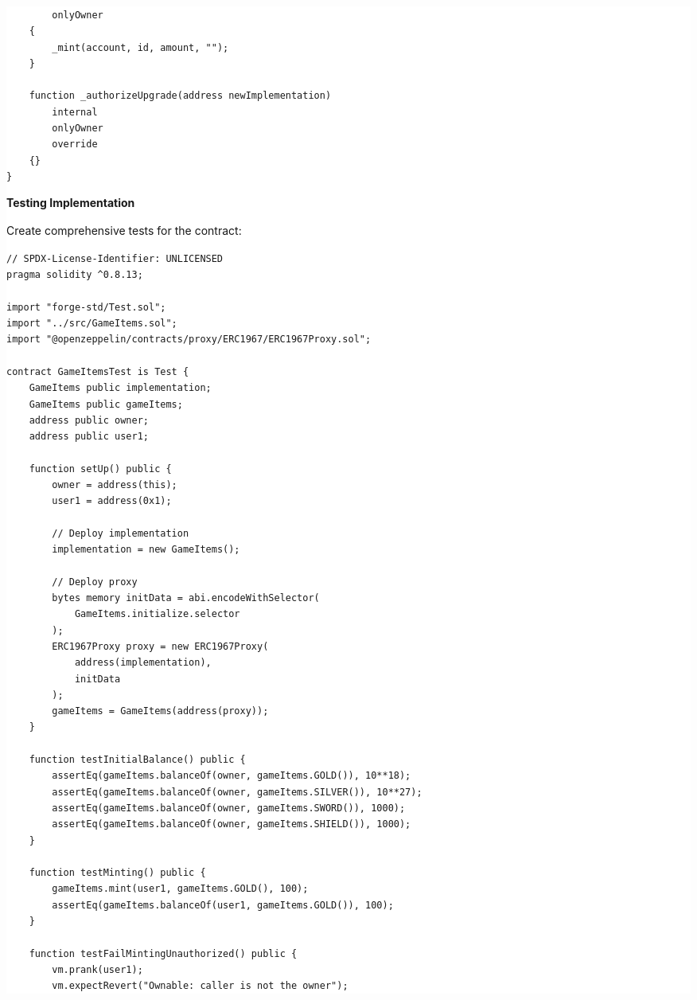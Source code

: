 ```solidity:src/GameItems.sol
        onlyOwner 
    {
        _mint(account, id, amount, "");
    }

    function _authorizeUpgrade(address newImplementation)
        internal
        onlyOwner
        override
    {}
}
```

**Testing Implementation**

Create comprehensive tests for the contract:

```solidity:test/GameItems.t.sol
// SPDX-License-Identifier: UNLICENSED
pragma solidity ^0.8.13;

import "forge-std/Test.sol";
import "../src/GameItems.sol";
import "@openzeppelin/contracts/proxy/ERC1967/ERC1967Proxy.sol";

contract GameItemsTest is Test {
    GameItems public implementation;
    GameItems public gameItems;
    address public owner;
    address public user1;

    function setUp() public {
        owner = address(this);
        user1 = address(0x1);
        
        // Deploy implementation
        implementation = new GameItems();
        
        // Deploy proxy
        bytes memory initData = abi.encodeWithSelector(
            GameItems.initialize.selector
        );
        ERC1967Proxy proxy = new ERC1967Proxy(
            address(implementation),
            initData
        );
        gameItems = GameItems(address(proxy));
    }

    function testInitialBalance() public {
        assertEq(gameItems.balanceOf(owner, gameItems.GOLD()), 10**18);
        assertEq(gameItems.balanceOf(owner, gameItems.SILVER()), 10**27);
        assertEq(gameItems.balanceOf(owner, gameItems.SWORD()), 1000);
        assertEq(gameItems.balanceOf(owner, gameItems.SHIELD()), 1000);
    }

    function testMinting() public {
        gameItems.mint(user1, gameItems.GOLD(), 100);
        assertEq(gameItems.balanceOf(user1, gameItems.GOLD()), 100);
    }

    function testFailMintingUnauthorized() public {
        vm.prank(user1);
        vm.expectRevert("Ownable: caller is not the owner");
```